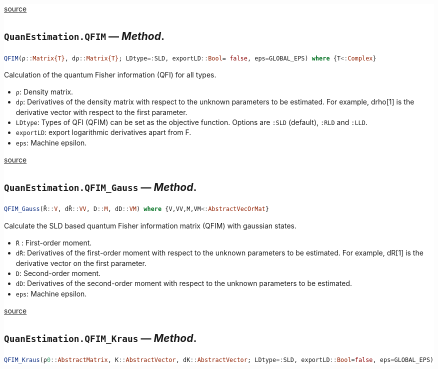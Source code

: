 
<a target='_blank' href='https://github.com/QuanEstimation/QuanEstimation.jl/blob/69cf093a56ef9975d5a7dbda0e5f6994e85d6da7/src/ObjectiveFunc/AsymptoticBound/CramerRao.jl#L393-L398' class='documenter-source'>source</a><br>

##  **`QuanEstimation.QFIM`** &mdash; *Method*.



```julia
QFIM(ρ::Matrix{T}, dρ::Matrix{T}; LDtype=:SLD, exportLD::Bool= false, eps=GLOBAL_EPS) where {T<:Complex}
```

Calculation of the quantum Fisher information (QFI) for all types. 

  * `ρ`: Density matrix.
  * `dρ`: Derivatives of the density matrix with respect to the unknown parameters to be estimated. For example, drho[1] is the derivative vector with respect to the first parameter.
  * `LDtype`: Types of QFI (QFIM) can be set as the objective function. Options are `:SLD` (default), `:RLD` and `:LLD`.
  * `exportLD`: export logarithmic derivatives apart from F.
  * `eps`: Machine epsilon.


<a target='_blank' href='https://github.com/QuanEstimation/QuanEstimation.jl/blob/69cf093a56ef9975d5a7dbda0e5f6994e85d6da7/src/ObjectiveFunc/AsymptoticBound/CramerRao.jl#L365-L375' class='documenter-source'>source</a><br>

##  **`QuanEstimation.QFIM_Gauss`** &mdash; *Method*.



```julia
QFIM_Gauss(R̄::V, dR̄::VV, D::M, dD::VM) where {V,VV,M,VM<:AbstractVecOrMat}
```

Calculate the SLD based quantum Fisher information matrix (QFIM) with gaussian states.  

  * `R̄` : First-order moment.
  * `dR̄`: Derivatives of the first-order moment with respect to the unknown parameters to be estimated. For example, dR[1] is the derivative vector on the first parameter.
  * `D`: Second-order moment.
  * `dD`: Derivatives of the second-order moment with respect to the unknown parameters to be estimated.
  * `eps`: Machine epsilon.


<a target='_blank' href='https://github.com/QuanEstimation/QuanEstimation.jl/blob/69cf093a56ef9975d5a7dbda0e5f6994e85d6da7/src/ObjectiveFunc/AsymptoticBound/CramerRao.jl#L661-L671' class='documenter-source'>source</a><br>

##  **`QuanEstimation.QFIM_Kraus`** &mdash; *Method*.



```julia
QFIM_Kraus(ρ0::AbstractMatrix, K::AbstractVector, dK::AbstractVector; LDtype=:SLD, exportLD::Bool=false, eps=GLOBAL_EPS)
```
